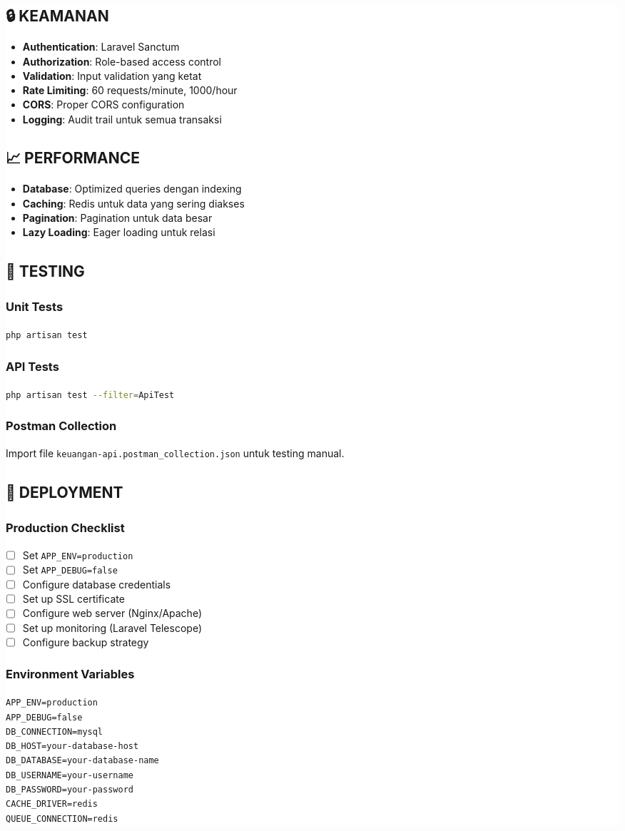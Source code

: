 ## 🔒 KEAMANAN

-   **Authentication**: Laravel Sanctum
-   **Authorization**: Role-based access control
-   **Validation**: Input validation yang ketat
-   **Rate Limiting**: 60 requests/minute, 1000/hour
-   **CORS**: Proper CORS configuration
-   **Logging**: Audit trail untuk semua transaksi

## 📈 PERFORMANCE

-   **Database**: Optimized queries dengan indexing
-   **Caching**: Redis untuk data yang sering diakses
-   **Pagination**: Pagination untuk data besar
-   **Lazy Loading**: Eager loading untuk relasi

## 🧪 TESTING

### Unit Tests

```bash
php artisan test
```

### API Tests

```bash
php artisan test --filter=ApiTest
```

### Postman Collection

Import file `keuangan-api.postman_collection.json` untuk testing manual.

## 🚀 DEPLOYMENT

### Production Checklist

-   [ ] Set `APP_ENV=production`
-   [ ] Set `APP_DEBUG=false`
-   [ ] Configure database credentials
-   [ ] Set up SSL certificate
-   [ ] Configure web server (Nginx/Apache)
-   [ ] Set up monitoring (Laravel Telescope)
-   [ ] Configure backup strategy

### Environment Variables

```env
APP_ENV=production
APP_DEBUG=false
DB_CONNECTION=mysql
DB_HOST=your-database-host
DB_DATABASE=your-database-name
DB_USERNAME=your-username
DB_PASSWORD=your-password
CACHE_DRIVER=redis
QUEUE_CONNECTION=redis
```
